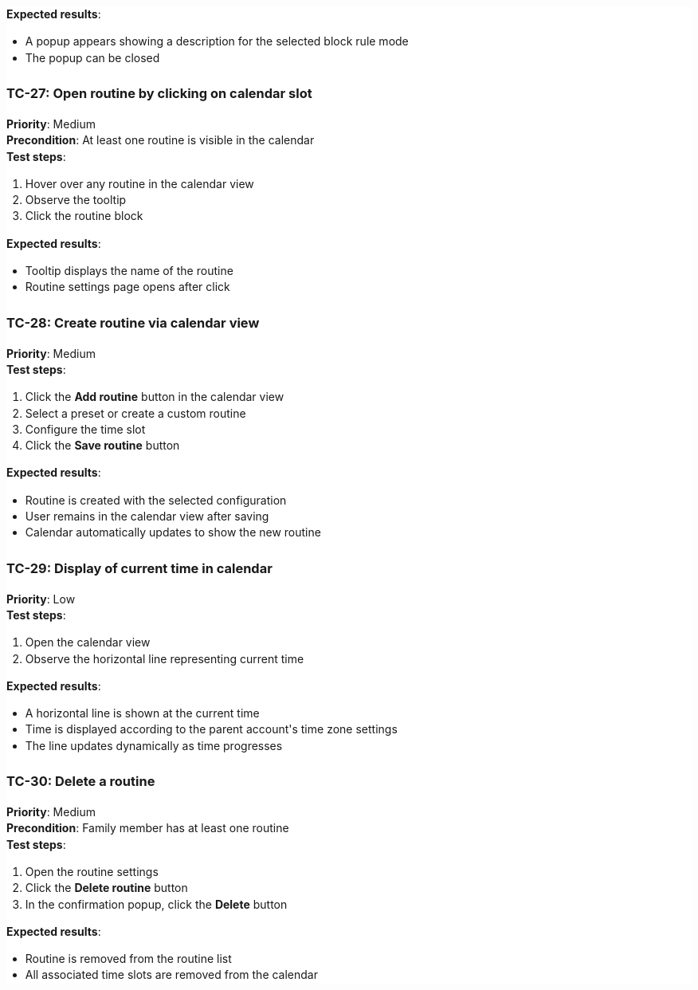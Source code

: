 **Expected results**:
- A popup appears showing a description for the selected block rule mode
- The popup can be closed

### TC-27: Open routine by clicking on calendar slot
**Priority**: Medium  
**Precondition**: At least one routine is visible in the calendar  
**Test steps**:
1. Hover over any routine in the calendar view
2. Observe the tooltip
3. Click the routine block

**Expected results**:
- Tooltip displays the name of the routine
- Routine settings page opens after click 

### TC-28: Create routine via calendar view
**Priority**: Medium  
**Test steps**:
1. Click the **Add routine** button in the calendar view
2. Select a preset or create a custom routine
3. Configure the time slot
4. Click the **Save routine** button

**Expected results**:
- Routine is created with the selected configuration
- User remains in the calendar view after saving 
- Calendar automatically updates to show the new routine 

### TC-29: Display of current time in calendar
**Priority**: Low    
**Test steps**:  
1. Open the calendar view  
2. Observe the horizontal line representing current time  

**Expected results**:  
- A horizontal line is shown at the current time  
- Time is displayed according to the parent account's time zone settings  
- The line updates dynamically as time progresses

### TC-30: Delete a routine
**Priority**: Medium  
**Precondition**: Family member has at least one routine  
**Test steps**:
1. Open the routine settings 
2. Click the **Delete routine** button
3. In the confirmation popup, click the **Delete** button

**Expected results**:
- Routine is removed from the routine list
- All associated time slots are removed from the calendar
